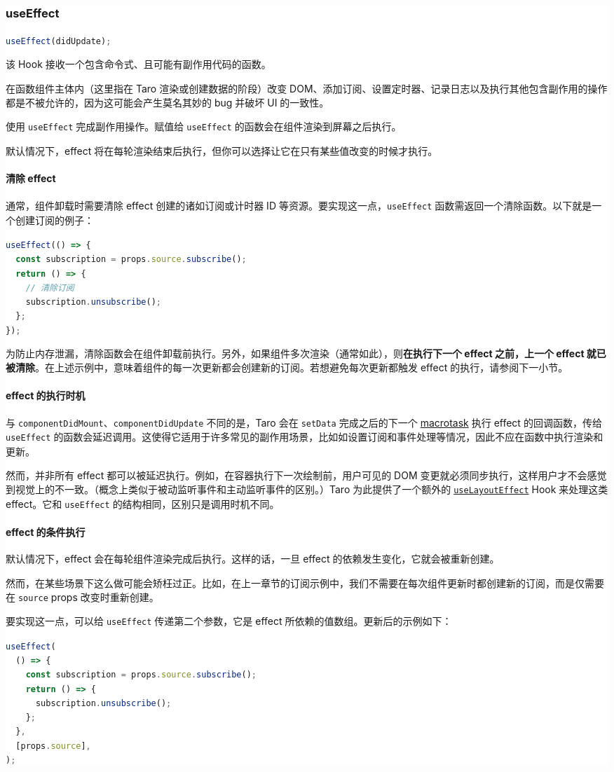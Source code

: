 ### useEffect

```js
useEffect(didUpdate);
```

该 Hook 接收一个包含命令式、且可能有副作用代码的函数。

在函数组件主体内（这里指在 Taro 渲染或创建数据的阶段）改变 DOM、添加订阅、设置定时器、记录日志以及执行其他包含副作用的操作都是不被允许的，因为这可能会产生莫名其妙的 bug 并破坏 UI 的一致性。

使用 `useEffect` 完成副作用操作。赋值给 `useEffect` 的函数会在组件渲染到屏幕之后执行。

默认情况下，effect 将在每轮渲染结束后执行，但你可以选择让它在只有某些值改变的时候才执行。

#### 清除 effect

通常，组件卸载时需要清除 effect 创建的诸如订阅或计时器 ID 等资源。要实现这一点，`useEffect` 函数需返回一个清除函数。以下就是一个创建订阅的例子：

```js
useEffect(() => {
  const subscription = props.source.subscribe();
  return () => {
    // 清除订阅
    subscription.unsubscribe();
  };
});
```

为防止内存泄漏，清除函数会在组件卸载前执行。另外，如果组件多次渲染（通常如此），则**在执行下一个 effect 之前，上一个 effect 就已被清除**。在上述示例中，意味着组件的每一次更新都会创建新的订阅。若想避免每次更新都触发 effect 的执行，请参阅下一小节。

#### effect 的执行时机

与 `componentDidMount`、`componentDidUpdate` 不同的是，Taro 会在 `setData` 完成之后的下一个 [macrotask](https://github.com/ccforward/cc/issues/47) 执行 effect 的回调函数，传给 `useEffect` 的函数会延迟调用。这使得它适用于许多常见的副作用场景，比如如设置订阅和事件处理等情况，因此不应在函数中执行渲染和更新。

然而，并非所有 effect 都可以被延迟执行。例如，在容器执行下一次绘制前，用户可见的 DOM 变更就必须同步执行，这样用户才不会感觉到视觉上的不一致。（概念上类似于被动监听事件和主动监听事件的区别。）Taro 为此提供了一个额外的 [`useLayoutEffect`](#uselayouteffect) Hook 来处理这类 effect。它和 `useEffect` 的结构相同，区别只是调用时机不同。

#### effect 的条件执行

默认情况下，effect 会在每轮组件渲染完成后执行。这样的话，一旦 effect 的依赖发生变化，它就会被重新创建。

然而，在某些场景下这么做可能会矫枉过正。比如，在上一章节的订阅示例中，我们不需要在每次组件更新时都创建新的订阅，而是仅需要在 `source` props 改变时重新创建。

要实现这一点，可以给 `useEffect` 传递第二个参数，它是 effect 所依赖的值数组。更新后的示例如下：

```js
useEffect(
  () => {
    const subscription = props.source.subscribe();
    return () => {
      subscription.unsubscribe();
    };
  },
  [props.source],
);
```

